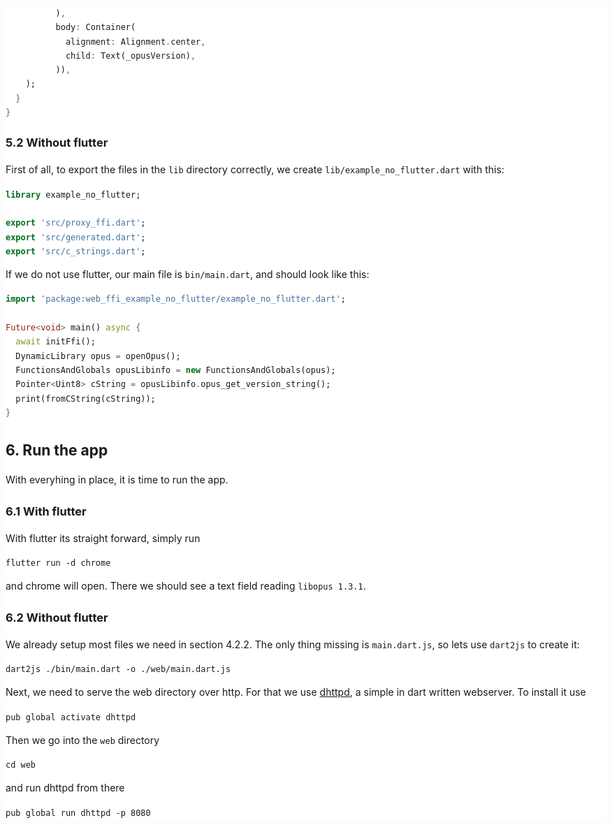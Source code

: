 ```dart
          ),
          body: Container(
            alignment: Alignment.center,
            child: Text(_opusVersion),
          )),
    );
  }
}
```

### 5.2 Without flutter
First of all, to export the files in the `lib` directory correctly, we create `lib/example_no_flutter.dart` with this:
```dart
library example_no_flutter;

export 'src/proxy_ffi.dart';
export 'src/generated.dart';
export 'src/c_strings.dart';
```
If we do not use flutter, our main file is `bin/main.dart`, and should look like this:
```dart
import 'package:web_ffi_example_no_flutter/example_no_flutter.dart';

Future<void> main() async {
  await initFfi();
  DynamicLibrary opus = openOpus();
  FunctionsAndGlobals opusLibinfo = new FunctionsAndGlobals(opus);
  Pointer<Uint8> cString = opusLibinfo.opus_get_version_string();
  print(fromCString(cString));
}
```

## 6. Run the app
With everyhing in place, it is time to run the app.

### 6.1 With flutter
With flutter its straight forward, simply run
```shell
flutter run -d chrome
```
and chrome will open.
There we should see a text field reading `libopus 1.3.1`.

### 6.2 Without flutter
We already setup most files we need in section 4.2.2. The only thing missing is `main.dart.js`, so lets use `dart2js` to create it:
```shell
dart2js ./bin/main.dart -o ./web/main.dart.js 
```
Next, we need to serve the web directory over http. For that we use [dhttpd](https://pub.dev/packages/dhttpd), a simple in dart written webserver. To install it use 
```shell
pub global activate dhttpd
```
Then we go into the `web` directory
```shell
cd web
```
and run dhttpd from there
```shell
pub global run dhttpd -p 8080
```